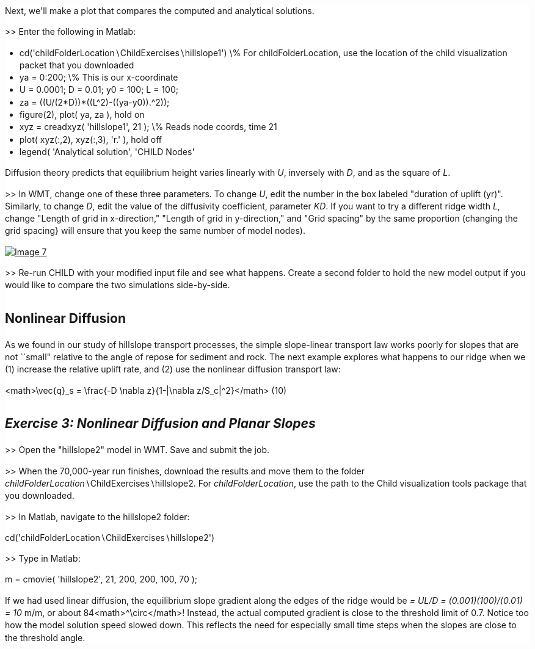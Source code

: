 Next, we'll make a plot that compares the computed and analytical solutions.

\>\> Enter the following in Matlab:

*   cd('childFolderLocation∖ChildExercises∖hillslope1') \\% For childFolderLocation, use the location of the child visualization packet that you downloaded
*   ya = 0:200; \\% This is our x-coordinate
*   U = 0.0001; D = 0.01; y0 = 100; L = 100;
*   za = ((U/(2\*D))\*((L^2)-((ya-y0)).^2));
*   figure(2), plot( ya, za ), hold on
*   xyz = creadxyz( 'hillslope1', 21 ); \\% Reads node coords, time 21
*   plot( xyz(:,2), xyz(:,3), 'r.' ), hold off
*   legend( 'Analytical solution', 'CHILD Nodes'

Diffusion theory predicts that equilibrium height varies linearly with _U_, inversely with _D_, and as the square of _L_.

\>\> In WMT, change one of these three parameters. To change _U_, edit the number in the box labeled "duration of uplift (yr)". Similarly, to change _D_, edit the value of the diffusivity coefficient, parameter _KD_. If you want to try a different ridge width _L_, change "Length of grid in x-direction," "Length of grid in y-direction," and "Grid spacing" by the same proportion (changing the grid spacing} will ensure that you keep the same number of model nodes).

[![Image 7](https://csdms.colorado.edu/csdms_wiki/images/thumb/NcedChangeValue.png/800px-NcedChangeValue.png)](https://csdms.colorado.edu/wiki/File:NcedChangeValue.png)

\>\> Re-run CHILD with your modified input file and see what happens. Create a second folder to hold the new model output if you would like to compare the two simulations side-by-side.

Nonlinear Diffusion
-------------------

As we found in our study of hillslope transport processes, the simple slope-linear transport law works poorly for slopes that are not \`\`small" relative to the angle of repose for sediment and rock. The next example explores what happens to our ridge when we (1) increase the relative uplift rate, and (2) use the nonlinear diffusion transport law:

<math\>\\vec{q}\_s = \\frac{-D \\nabla z}{1-|\\nabla z/S\_c|^2}</math\>     (10)

_Exercise 3: Nonlinear Diffusion and Planar Slopes_
---------------------------------------------------

\>\> Open the "hillslope2" model in WMT. Save and submit the job.

\>\> When the 70,000-year run finishes, download the results and move them to the folder _childFolderLocation_∖ChildExercises∖hillslope2. For _childFolderLocation_, use the path to the Child visualization tools package that you downloaded.

\>\> In Matlab, navigate to the hillslope2 folder:

cd('childFolderLocation∖ChildExercises∖hillslope2')

\>\> Type in Matlab:

m = cmovie( 'hillslope2', 21, 200, 200, 100, 70 );

If we had used linear diffusion, the equilibrium slope gradient along the edges of the ridge would be _\= UL/D = (0.001)(100)/(0.01) = 10_ m/m, or about 84<math\>^\\circ</math\>! Instead, the actual computed gradient is close to the threshold limit of 0.7. Notice too how the model solution speed slowed down. This reflects the need for especially small time steps when the slopes are close to the threshold angle.
